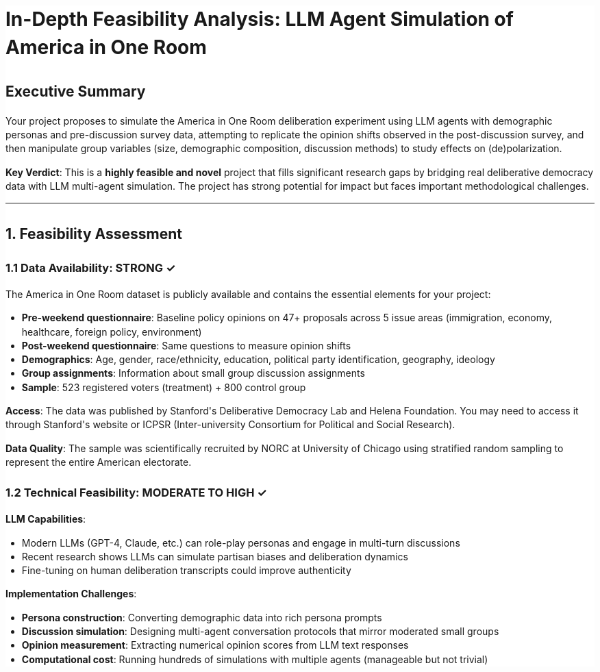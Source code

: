 # In-Depth Feasibility Analysis: LLM Agent Simulation of America in One Room

## Executive Summary

Your project proposes to simulate the America in One Room deliberation experiment using LLM agents with demographic personas and pre-discussion survey data, attempting to replicate the opinion shifts observed in the post-discussion survey, and then manipulate group variables (size, demographic composition, discussion methods) to study effects on (de)polarization.

**Key Verdict**: This is a **highly feasible and novel** project that fills significant research gaps by bridging real deliberative democracy data with LLM multi-agent simulation. The project has strong potential for impact but faces important methodological challenges.

---

## 1. Feasibility Assessment

### 1.1 Data Availability: **STRONG** ✓

The America in One Room dataset is publicly available and contains the essential elements for your project:

- **Pre-weekend questionnaire**: Baseline policy opinions on 47+ proposals across 5 issue areas (immigration, economy, healthcare, foreign policy, environment)
- **Post-weekend questionnaire**: Same questions to measure opinion shifts
- **Demographics**: Age, gender, race/ethnicity, education, political party identification, geography, ideology
- **Group assignments**: Information about small group discussion assignments
- **Sample**: 523 registered voters (treatment) + 800 control group

**Access**: The data was published by Stanford's Deliberative Democracy Lab and Helena Foundation. You may need to access it through Stanford's website or ICPSR (Inter-university Consortium for Political and Social Research).

**Data Quality**: The sample was scientifically recruited by NORC at University of Chicago using stratified random sampling to represent the entire American electorate.

### 1.2 Technical Feasibility: **MODERATE TO HIGH** ✓

**LLM Capabilities**:
- Modern LLMs (GPT-4, Claude, etc.) can role-play personas and engage in multi-turn discussions
- Recent research shows LLMs can simulate partisan biases and deliberation dynamics
- Fine-tuning on human deliberation transcripts could improve authenticity

**Implementation Challenges**:
- **Persona construction**: Converting demographic data into rich persona prompts
- **Discussion simulation**: Designing multi-agent conversation protocols that mirror moderated small groups
- **Opinion measurement**: Extracting numerical opinion scores from LLM text responses
- **Computational cost**: Running hundreds of simulations with multiple agents (manageable but not trivial)
